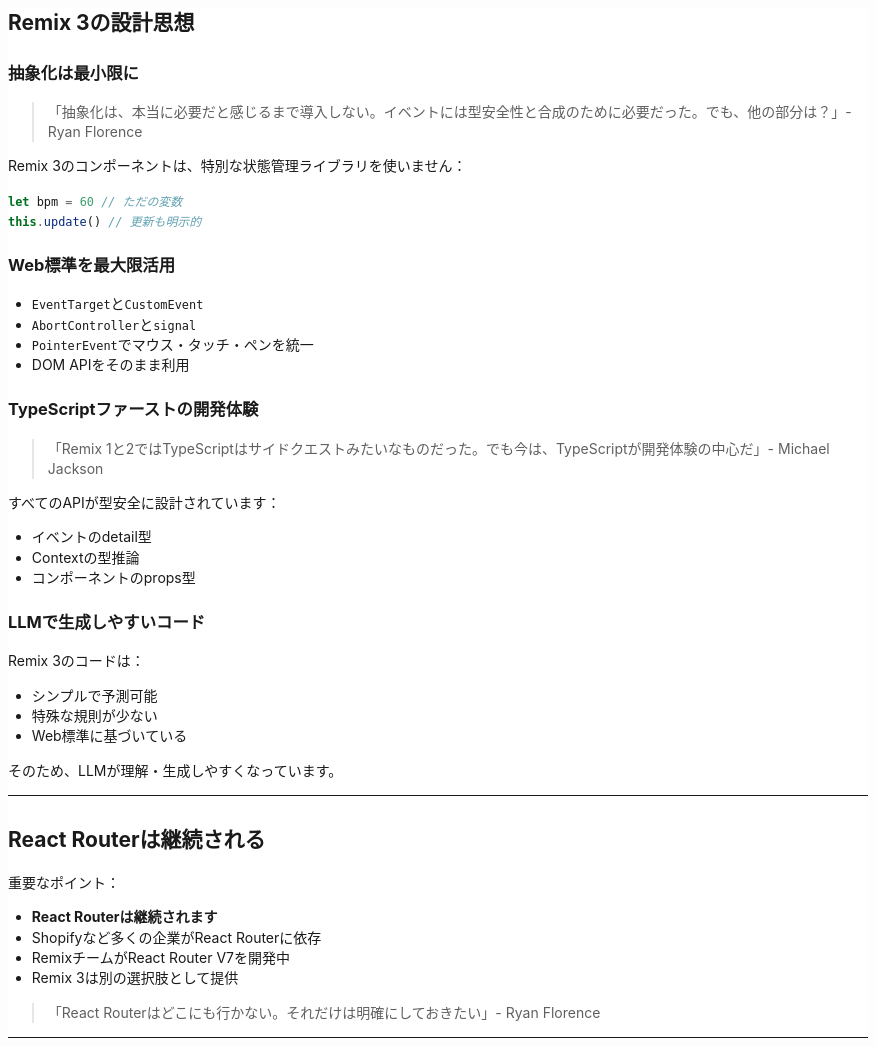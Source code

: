 
## Remix 3の設計思想

### 抽象化は最小限に

> 「抽象化は、本当に必要だと感じるまで導入しない。イベントには型安全性と合成のために必要だった。でも、他の部分は？」- Ryan Florence

Remix 3のコンポーネントは、特別な状態管理ライブラリを使いません：

```typescript
let bpm = 60 // ただの変数
this.update() // 更新も明示的
```

### Web標準を最大限活用

- `EventTarget`と`CustomEvent`
- `AbortController`と`signal`
- `PointerEvent`でマウス・タッチ・ペンを統一
- DOM APIをそのまま利用

### TypeScriptファーストの開発体験

> 「Remix 1と2ではTypeScriptはサイドクエストみたいなものだった。でも今は、TypeScriptが開発体験の中心だ」- Michael Jackson

すべてのAPIが型安全に設計されています：

- イベントのdetail型
- Contextの型推論
- コンポーネントのprops型

### LLMで生成しやすいコード

Remix 3のコードは：

- シンプルで予測可能
- 特殊な規則が少ない
- Web標準に基づいている

そのため、LLMが理解・生成しやすくなっています。

---

## React Routerは継続される

重要なポイント：

- **React Routerは継続されます**
- Shopifyなど多くの企業がReact Routerに依存
- RemixチームがReact Router V7を開発中
- Remix 3は別の選択肢として提供

> 「React Routerはどこにも行かない。それだけは明確にしておきたい」- Ryan Florence

---
